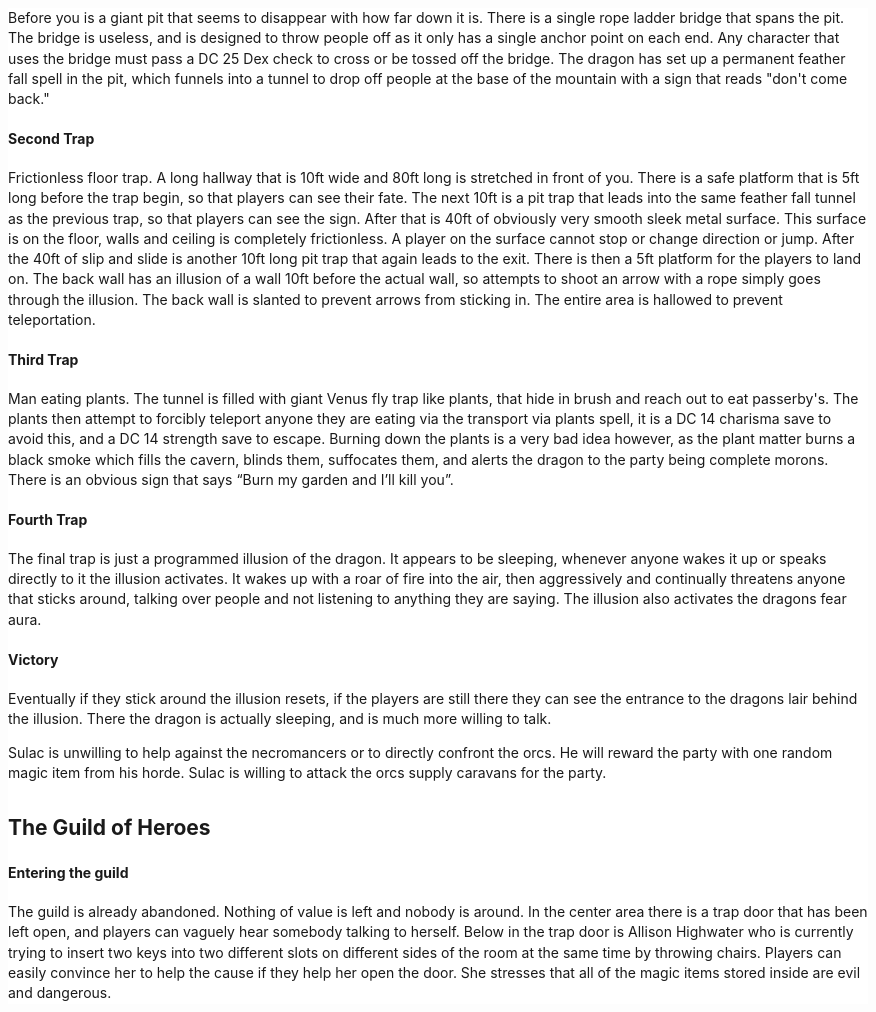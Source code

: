 Before you is a giant pit that seems to disappear with how far down it is. There is a single rope ladder bridge that spans the pit. The bridge is useless, and is designed to throw people off as it only has a single anchor point on each end. Any character that uses the bridge must pass a DC 25 Dex check to cross or be tossed off the bridge. The dragon has set up a permanent feather fall spell in the pit, which funnels into a tunnel to drop off people at the base of the mountain with a sign that reads "don't come back."

#### Second Trap

Frictionless floor trap. A long hallway that is 10ft wide and 80ft long is stretched in front of you. There is a safe platform that is 5ft long before the trap begin, so that players can see their fate. The next 10ft is a pit trap that leads into the same feather fall tunnel as the previous trap, so that players can see the sign. After that is 40ft of obviously very smooth sleek metal surface. This surface is on the floor, walls and ceiling is completely frictionless. A player on the surface cannot stop or change direction or jump. After the 40ft of slip and slide is another 10ft long pit trap that again leads to the exit. There is then a 5ft platform for the players to land on. The back wall has an illusion of a wall 10ft before the actual wall, so attempts to shoot an arrow with a rope simply goes through the illusion. The back wall is slanted to prevent arrows from sticking in. The entire area is hallowed to prevent teleportation.

#### Third Trap

Man eating plants. The tunnel is filled with giant Venus fly trap like plants, that hide in brush and reach out to eat passerby's. The plants then attempt to forcibly teleport anyone they are eating via the transport via plants spell, it is a DC 14 charisma save to avoid this, and a DC 14 strength save to escape. Burning down the plants is a very bad idea however, as the plant matter burns a black smoke which fills the cavern, blinds them, suffocates them, and alerts the dragon to the party being complete morons. There is an obvious sign that says “Burn my garden and I’ll kill you”.

#### Fourth Trap

The final trap is just a programmed illusion of the dragon. It appears to be sleeping, whenever anyone wakes it up or speaks directly to it the illusion activates. It wakes up with a roar of fire into the air, then aggressively and continually threatens anyone that sticks around, talking over people and not listening to anything they are saying. The illusion also activates the dragons fear aura.

#### Victory

Eventually if they stick around the illusion resets, if the players are still there they can see the entrance to the dragons lair behind the illusion. There the dragon is actually sleeping, and is much more willing to talk.

Sulac is unwilling to help against the necromancers or to directly confront the orcs. He will reward the party with one random magic item from his horde. Sulac is willing to attack the orcs supply caravans for the party.

## The Guild of Heroes

#### Entering the guild

The guild is already abandoned. Nothing of value is left and nobody is around. In the center area there is a trap door that has been left open, and players can vaguely hear somebody talking to herself. Below in the trap door is Allison Highwater who is currently trying to insert two keys into two different slots on different sides of the room at the same time by throwing chairs. Players can easily convince her to help the cause if they help her open the door. She stresses that all of the magic items stored inside are evil and dangerous.
